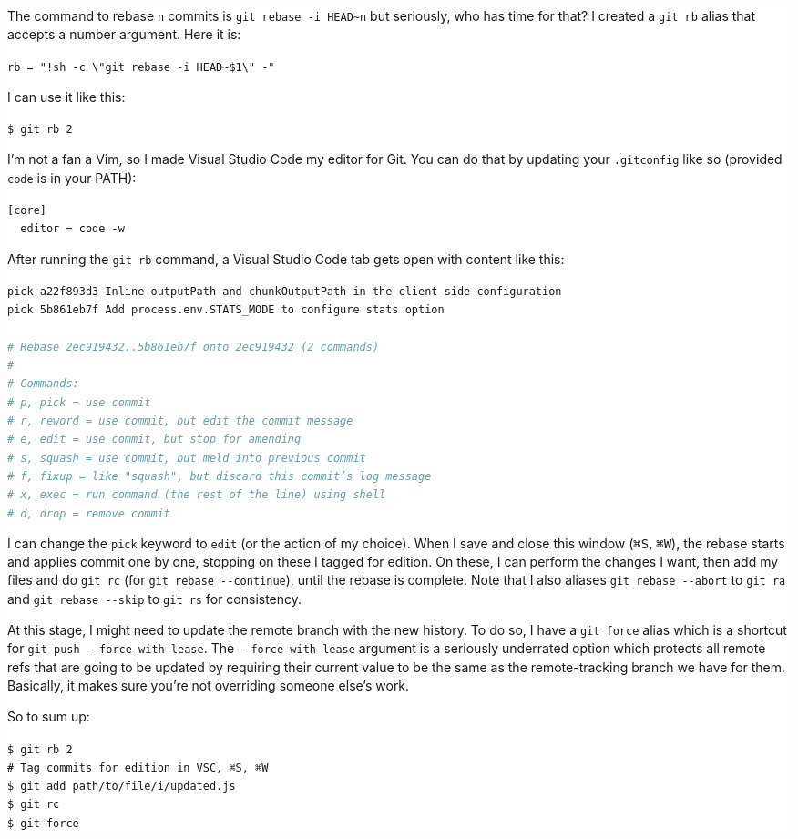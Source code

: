 The command to rebase `n` commits is `git rebase -i HEAD~n` but seriously, who has time for that? I created a `git rb` alias that accepts a number argument. Here it is:

```
rb = "!sh -c \"git rebase -i HEAD~$1\" -"
```

I can use it like this:

```
$ git rb 2
```

I’m not a fan a Vim, so I made Visual Studio Code my editor for Git. You can do that by updating your `.gitconfig` like so (provided `code` is in your PATH):

```
[core]
  editor = code -w
```

After running the `git rb` command, a Visual Studio Code tab gets open with content like this:

```bash
pick a22f893d3 Inline outputPath and chunkOutputPath in the client-side configuration
pick 5b861eb7f Add process.env.STATS_MODE to configure stats option

# Rebase 2ec919432..5b861eb7f onto 2ec919432 (2 commands)
#
# Commands:
# p, pick = use commit
# r, reword = use commit, but edit the commit message
# e, edit = use commit, but stop for amending
# s, squash = use commit, but meld into previous commit
# f, fixup = like "squash", but discard this commit’s log message
# x, exec = run command (the rest of the line) using shell
# d, drop = remove commit
```

I can change the `pick` keyword to `edit` (or the action of my choice). When I save and close this window (<kbd>⌘S</kbd>, <kbd>⌘W</kbd>), the rebase starts and applies commit one by one, stopping on these I tagged for edition. On these, I can perform the changes I want, then add my files and do `git rc` (for `git rebase --continue`), until the rebase is complete. Note that I also aliases `git rebase --abort` to `git ra` and `git rebase --skip` to `git rs` for consistency.

At this stage, I might need to update the remote branch with the new history. To do so, I have a `git force` alias which is a shortcut for `git push --force-with-lease`. The `--force-with-lease` argument is a seriously underrated option which protects all remote refs that are going to be updated by requiring their current value to be the same as the remote-tracking branch we have for them. Basically, it makes sure you’re not overriding someone else’s work.

So to sum up:

```
$ git rb 2
# Tag commits for edition in VSC, ⌘S, ⌘W
$ git add path/to/file/i/updated.js
$ git rc
$ git force
```
